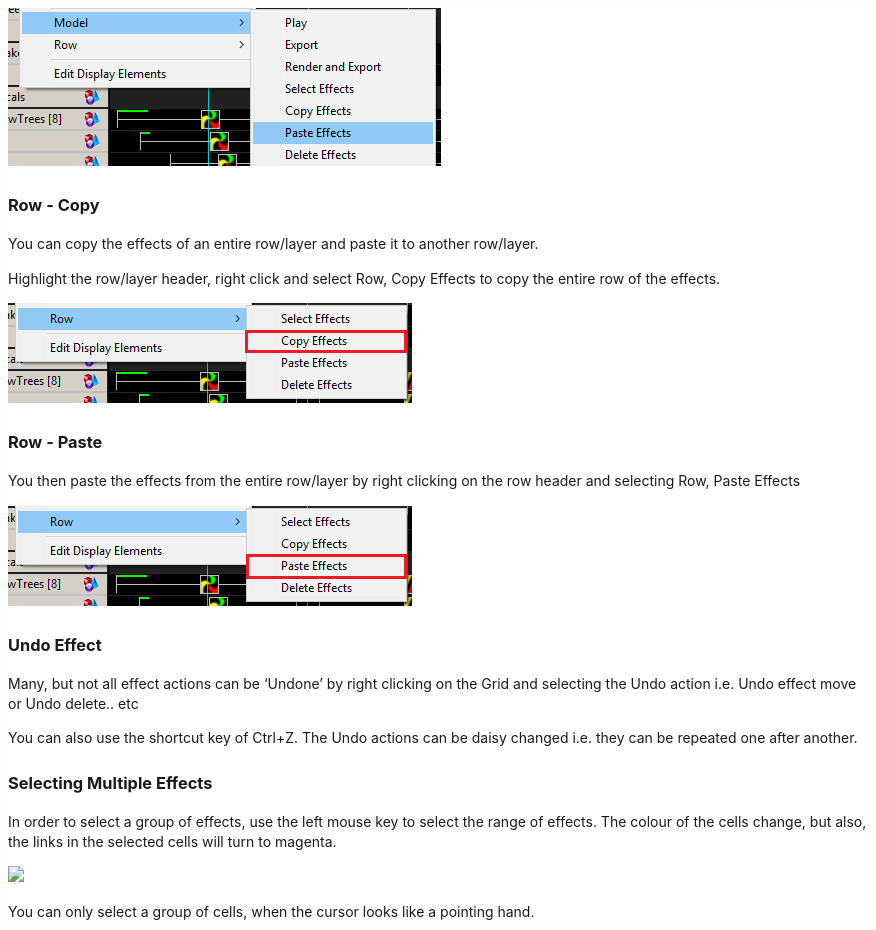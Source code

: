 ![](../../../.gitbook/assets/image%20%28275%29.png)

### Row - Copy

You can copy the effects of an entire row/layer and paste it to another row/layer.

Highlight the row/layer header, right click and select Row, Copy Effects to copy the entire row of the effects.

![](../../../.gitbook/assets/image%20%28105%29.png)

### Row - Paste

You then paste the effects from the entire row/layer by right clicking on the row header and selecting Row, Paste Effects

![](../../../.gitbook/assets/image%20%2864%29.png)

### Undo Effect

Many, but not all effect actions can be ‘Undone’ by right clicking on the Grid and selecting the Undo action i.e. Undo effect move or Undo delete.. etc

You can also use the shortcut key of Ctrl+Z.  The Undo actions can be daisy changed i.e. they can be repeated one after another.

### Selecting Multiple Effects

In order to select a group of effects, use the left mouse key to select the range of effects. The colour of the cells change, but also, the links in the selected cells will turn to magenta.

![](https://lh4.googleusercontent.com/OJsgd2zREwRoCu5kx60O8Mvy327Oe34woFuyaAAXfunWJwMGf9Bem3W4hWw5foMjh5ffqPZqmY5-BikqWCo6_V91r4cbIn7pDcoYf8g9_NAPW_rdegmYatb9ZLs21yyDLG0yMlQI)

You can only select a group of cells, when the cursor looks like a pointing hand.
